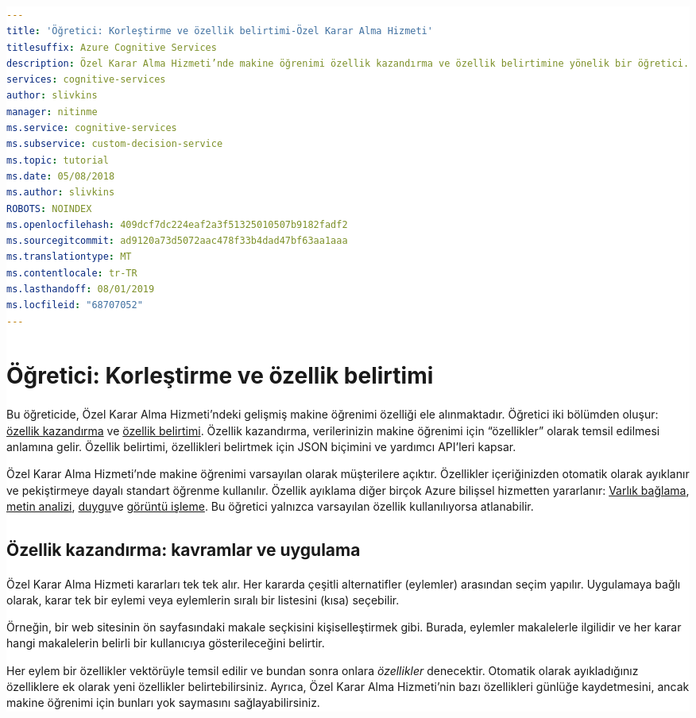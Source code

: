 ```yaml
---
title: 'Öğretici: Korleştirme ve özellik belirtimi-Özel Karar Alma Hizmeti'
titlesuffix: Azure Cognitive Services
description: Özel Karar Alma Hizmeti’nde makine öğrenimi özellik kazandırma ve özellik belirtimine yönelik bir öğretici.
services: cognitive-services
author: slivkins
manager: nitinme
ms.service: cognitive-services
ms.subservice: custom-decision-service
ms.topic: tutorial
ms.date: 05/08/2018
ms.author: slivkins
ROBOTS: NOINDEX
ms.openlocfilehash: 409dcf7dc224eaf2a3f51325010507b9182fadf2
ms.sourcegitcommit: ad9120a73d5072aac478f33b4dad47bf63aa1aaa
ms.translationtype: MT
ms.contentlocale: tr-TR
ms.lasthandoff: 08/01/2019
ms.locfileid: "68707052"
---
```

# <a name="tutorial-featurization-and-feature-specification"></a>Öğretici: Korleştirme ve özellik belirtimi

Bu öğreticide, Özel Karar Alma Hizmeti’ndeki gelişmiş makine öğrenimi özelliği ele alınmaktadır. Öğretici iki bölümden oluşur: [özellik kazandırma](#featurization-concepts-and-implementation) ve [özellik belirtimi](#feature-specification-format-and-apis). Özellik kazandırma, verilerinizin makine öğrenimi için “özellikler” olarak temsil edilmesi anlamına gelir. Özellik belirtimi, özellikleri belirtmek için JSON biçimini ve yardımcı API’leri kapsar.

Özel Karar Alma Hizmeti’nde makine öğrenimi varsayılan olarak müşterilere açıktır. Özellikler içeriğinizden otomatik olarak ayıklanır ve pekiştirmeye dayalı standart öğrenme kullanılır. Özellik ayıklama diğer birçok Azure bilişsel hizmetten yararlanır: [Varlık bağlama](../entitylinking/home.md), [metin analizi](../text-analytics/overview.md), [duygu](../emotion/home.md)ve [görüntü işleme](../computer-vision/home.md). Bu öğretici yalnızca varsayılan özellik kullanılıyorsa atlanabilir.

## <a name="featurization-concepts-and-implementation"></a>Özellik kazandırma: kavramlar ve uygulama

Özel Karar Alma Hizmeti kararları tek tek alır. Her kararda çeşitli alternatifler (eylemler) arasından seçim yapılır. Uygulamaya bağlı olarak, karar tek bir eylemi veya eylemlerin sıralı bir listesini (kısa) seçebilir.

Örneğin, bir web sitesinin ön sayfasındaki makale seçkisini kişiselleştirmek gibi. Burada, eylemler makalelerle ilgilidir ve her karar hangi makalelerin belirli bir kullanıcıya gösterileceğini belirtir.

Her eylem bir özellikler vektörüyle temsil edilir ve bundan sonra onlara *özellikler* denecektir. Otomatik olarak ayıkladığınız özelliklere ek olarak yeni özellikler belirtebilirsiniz. Ayrıca, Özel Karar Alma Hizmeti’nin bazı özellikleri günlüğe kaydetmesini, ancak makine öğrenimi için bunları yok saymasını sağlayabilirsiniz.
